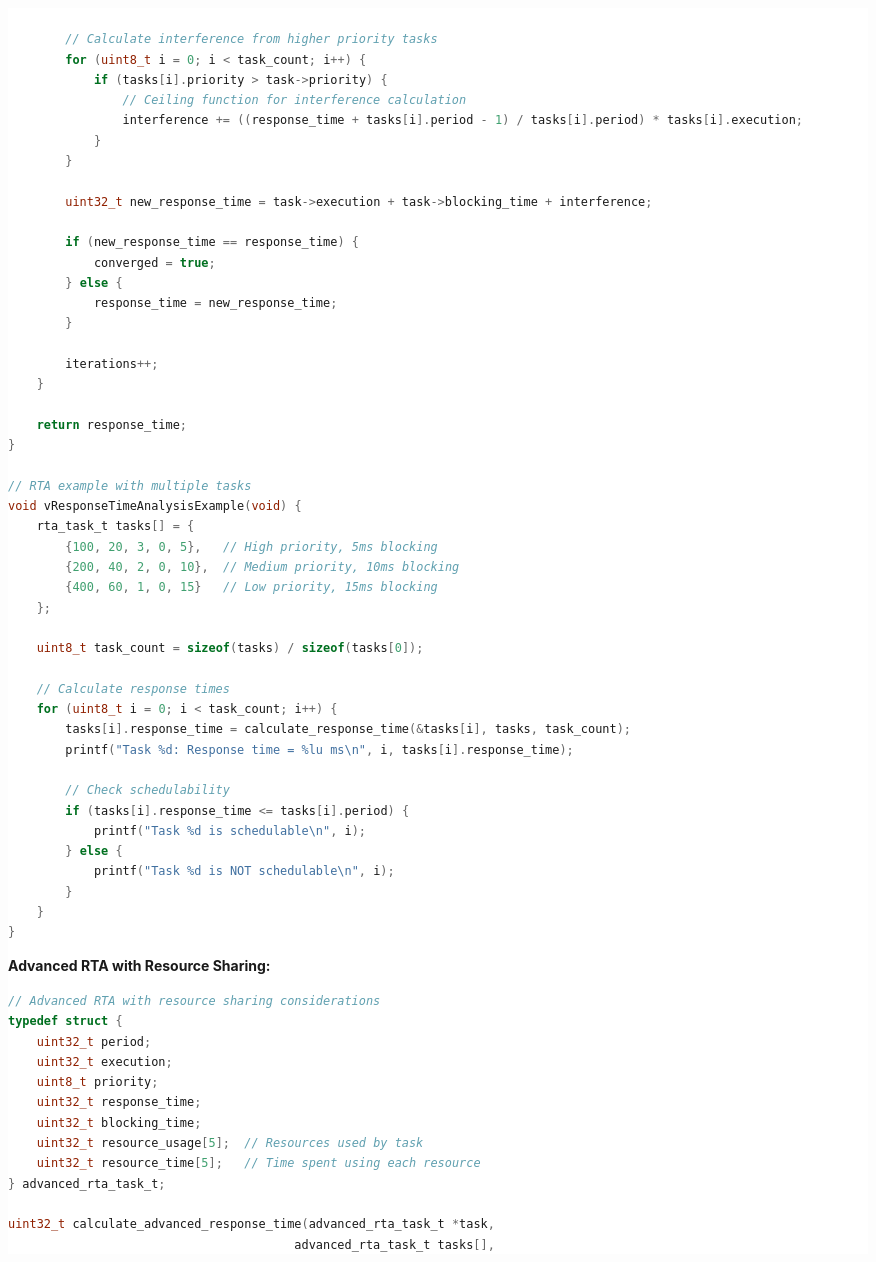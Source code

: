 ```c
        
        // Calculate interference from higher priority tasks
        for (uint8_t i = 0; i < task_count; i++) {
            if (tasks[i].priority > task->priority) {
                // Ceiling function for interference calculation
                interference += ((response_time + tasks[i].period - 1) / tasks[i].period) * tasks[i].execution;
            }
        }
        
        uint32_t new_response_time = task->execution + task->blocking_time + interference;
        
        if (new_response_time == response_time) {
            converged = true;
        } else {
            response_time = new_response_time;
        }
        
        iterations++;
    }
    
    return response_time;
}

// RTA example with multiple tasks
void vResponseTimeAnalysisExample(void) {
    rta_task_t tasks[] = {
        {100, 20, 3, 0, 5},   // High priority, 5ms blocking
        {200, 40, 2, 0, 10},  // Medium priority, 10ms blocking
        {400, 60, 1, 0, 15}   // Low priority, 15ms blocking
    };
    
    uint8_t task_count = sizeof(tasks) / sizeof(tasks[0]);
    
    // Calculate response times
    for (uint8_t i = 0; i < task_count; i++) {
        tasks[i].response_time = calculate_response_time(&tasks[i], tasks, task_count);
        printf("Task %d: Response time = %lu ms\n", i, tasks[i].response_time);
        
        // Check schedulability
        if (tasks[i].response_time <= tasks[i].period) {
            printf("Task %d is schedulable\n", i);
        } else {
            printf("Task %d is NOT schedulable\n", i);
        }
    }
}
```

**Advanced RTA with Resource Sharing:**
```c
// Advanced RTA with resource sharing considerations
typedef struct {
    uint32_t period;
    uint32_t execution;
    uint8_t priority;
    uint32_t response_time;
    uint32_t blocking_time;
    uint32_t resource_usage[5];  // Resources used by task
    uint32_t resource_time[5];   // Time spent using each resource
} advanced_rta_task_t;

uint32_t calculate_advanced_response_time(advanced_rta_task_t *task, 
                                        advanced_rta_task_t tasks[], 
```